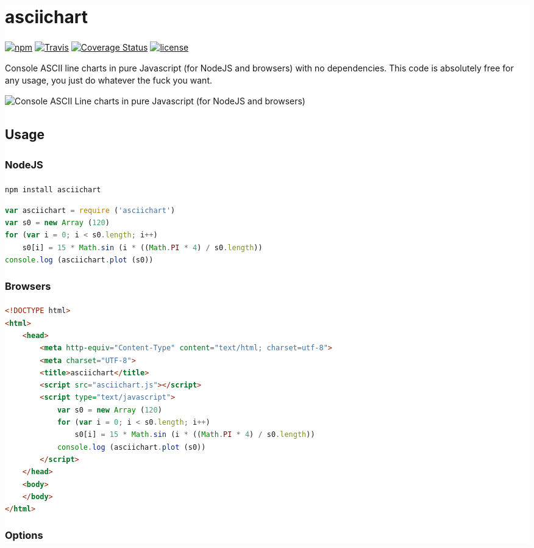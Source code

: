# asciichart

[![npm](https://img.shields.io/npm/v/asciichart.svg)](https://npmjs.com/package/asciichart) [![Travis](https://travis-ci.org/kroitor/asciichart.svg?branch=master)](https://travis-ci.org/kroitor/asciichart) [![Coverage Status](https://coveralls.io/repos/github/kroitor/asciichart/badge.svg?branch=master)](https://coveralls.io/github/kroitor/asciichart?branch=master) [![license](https://img.shields.io/github/license/kroitor/asciichart.svg)]()

Console ASCII line charts in pure Javascript (for NodeJS and browsers) with no dependencies. This code is absolutely free for any usage, you just do whatever the fuck you want.

<img width="789" alt="Console ASCII Line charts in pure Javascript (for NodeJS and browsers)" src="https://cloud.githubusercontent.com/assets/1294454/22818709/9f14e1c2-ef7f-11e6-978f-34b5b595fb63.png">

## Usage

### NodeJS

```sh
npm install asciichart
```

```javascript
var asciichart = require ('asciichart')
var s0 = new Array (120)
for (var i = 0; i < s0.length; i++)
    s0[i] = 15 * Math.sin (i * ((Math.PI * 4) / s0.length))
console.log (asciichart.plot (s0))
```

### Browsers

```html
<!DOCTYPE html>
<html>
    <head>
        <meta http-equiv="Content-Type" content="text/html; charset=utf-8">
        <meta charset="UTF-8">
        <title>asciichart</title>
        <script src="asciichart.js"></script>
        <script type="text/javascript">
            var s0 = new Array (120)
            for (var i = 0; i < s0.length; i++)
                s0[i] = 15 * Math.sin (i * ((Math.PI * 4) / s0.length))
            console.log (asciichart.plot (s0))
        </script>
    </head>
    <body>
    </body>
</html>
```

### Options
